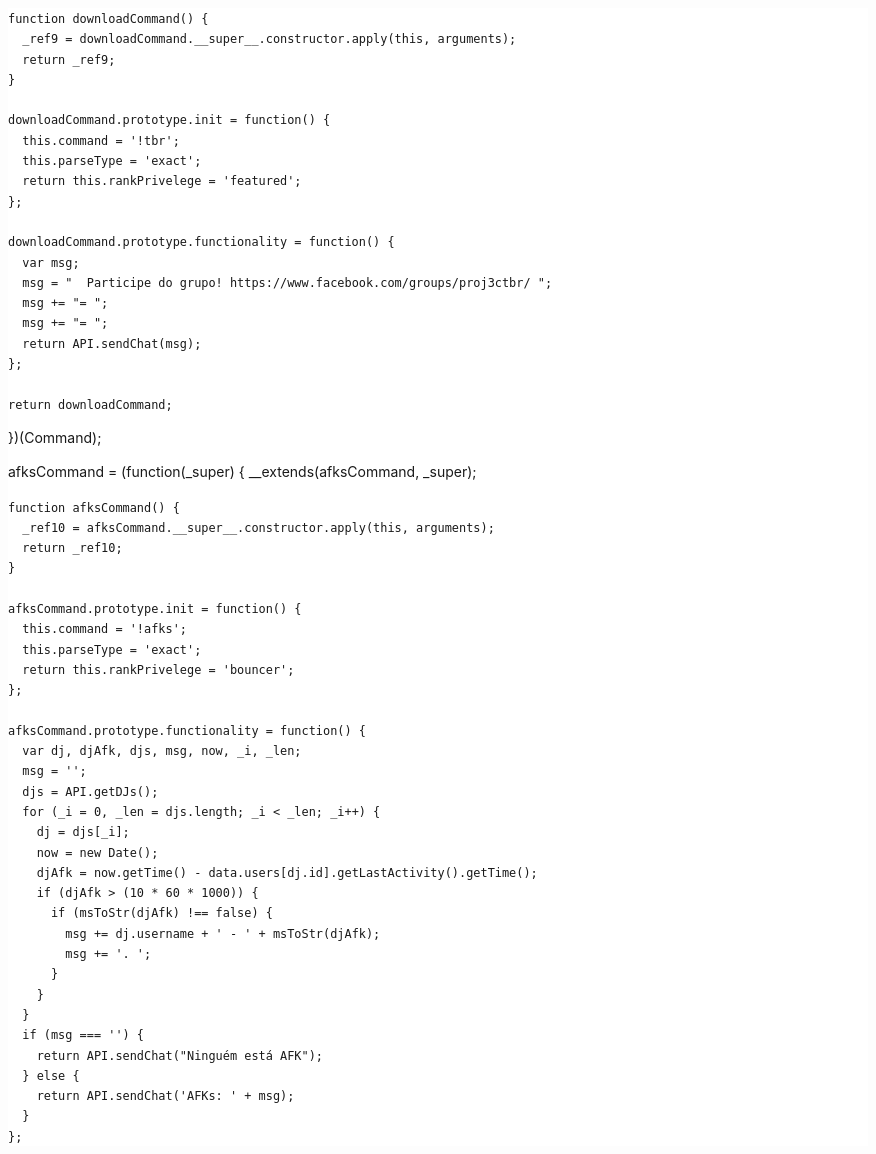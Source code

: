    function downloadCommand() {
      _ref9 = downloadCommand.__super__.constructor.apply(this, arguments);
      return _ref9;
    }

    downloadCommand.prototype.init = function() {
      this.command = '!tbr';
      this.parseType = 'exact';
      return this.rankPrivelege = 'featured';
    };

    downloadCommand.prototype.functionality = function() {
      var msg;
      msg = "  Participe do grupo! https://www.facebook.com/groups/proj3ctbr/ ";
      msg += "= ";
      msg += "= ";
      return API.sendChat(msg);
    };

    return downloadCommand;

  })(Command);

  afksCommand = (function(_super) {
    __extends(afksCommand, _super);

    function afksCommand() {
      _ref10 = afksCommand.__super__.constructor.apply(this, arguments);
      return _ref10;
    }

    afksCommand.prototype.init = function() {
      this.command = '!afks';
      this.parseType = 'exact';
      return this.rankPrivelege = 'bouncer';
    };

    afksCommand.prototype.functionality = function() {
      var dj, djAfk, djs, msg, now, _i, _len;
      msg = '';
      djs = API.getDJs();
      for (_i = 0, _len = djs.length; _i < _len; _i++) {
        dj = djs[_i];
        now = new Date();
        djAfk = now.getTime() - data.users[dj.id].getLastActivity().getTime();
        if (djAfk > (10 * 60 * 1000)) {
          if (msToStr(djAfk) !== false) {
            msg += dj.username + ' - ' + msToStr(djAfk);
            msg += '. ';
          }
        }
      }
      if (msg === '') {
        return API.sendChat("Ninguém está AFK");
      } else {
        return API.sendChat('AFKs: ' + msg);
      }
    };
